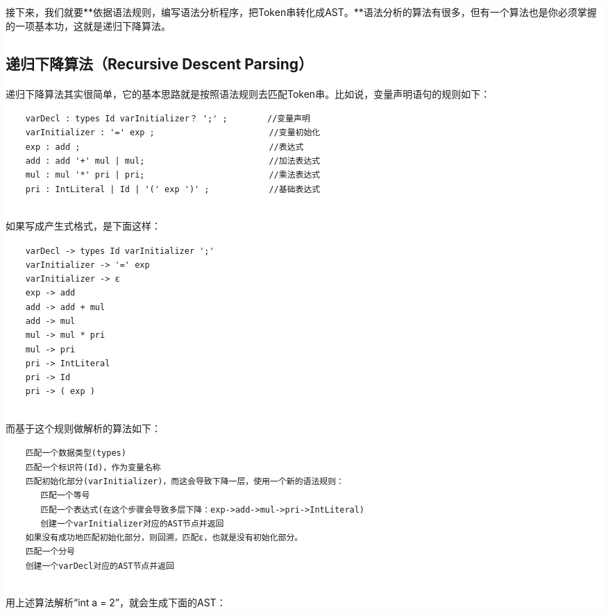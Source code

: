 接下来，我们就要**依据语法规则，编写语法分析程序，把Token串转化成AST。**语法分析的算法有很多，但有一个算法也是你必须掌握的一项基本功，这就是递归下降算法。

## 递归下降算法（Recursive Descent Parsing）

递归下降算法其实很简单，它的基本思路就是按照语法规则去匹配Token串。比如说，变量声明语句的规则如下：

```
    varDecl : types Id varInitializer？ ';' ;        //变量声明
    varInitializer : '=' exp ;                       //变量初始化
    exp : add ;                                      //表达式       
    add : add '+' mul | mul;                         //加法表达式
    mul : mul '*' pri | pri;                         //乘法表达式
    pri : IntLiteral | Id | '(' exp ')' ;            //基础表达式
    

```

如果写成产生式格式，是下面这样：

```
    varDecl -> types Id varInitializer ';' 
    varInitializer -> '=' exp              
    varInitializer -> ε
    exp -> add
    add -> add + mul
    add -> mul
    mul -> mul * pri
    mul -> pri
    pri -> IntLiteral
    pri -> Id
    pri -> ( exp )
    

```

而基于这个规则做解析的算法如下：

```
    匹配一个数据类型(types)
    匹配一个标识符(Id)，作为变量名称
    匹配初始化部分(varInitializer)，而这会导致下降一层，使用一个新的语法规则：
       匹配一个等号
       匹配一个表达式(在这个步骤会导致多层下降：exp->add->mul->pri->IntLiteral)
       创建一个varInitializer对应的AST节点并返回
    如果没有成功地匹配初始化部分，则回溯，匹配ε，也就是没有初始化部分。
    匹配一个分号   
    创建一个varDecl对应的AST节点并返回
    

```

用上述算法解析“int a = 2”，就会生成下面的AST：

